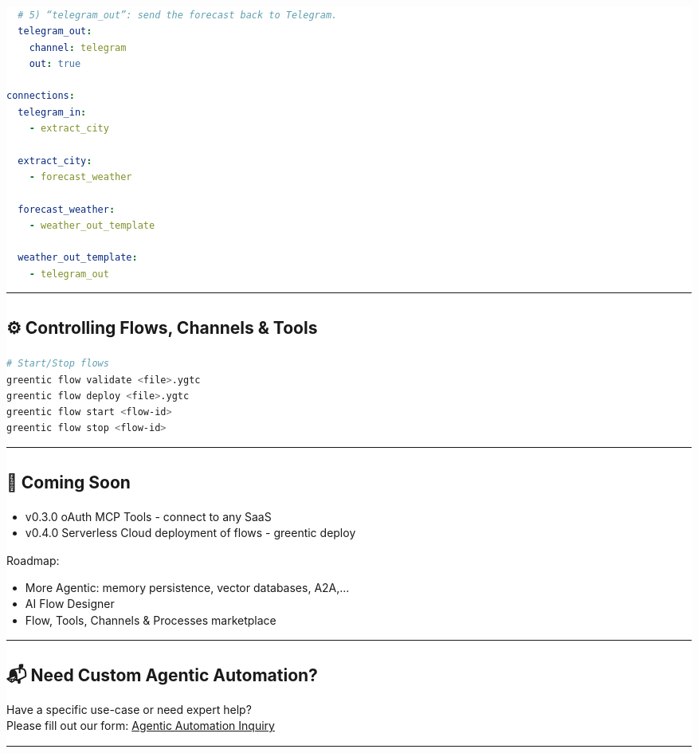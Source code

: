 ```yaml
  # 5) “telegram_out”: send the forecast back to Telegram.
  telegram_out:
    channel: telegram
    out: true

connections:
  telegram_in:
    - extract_city

  extract_city:
    - forecast_weather

  forecast_weather:
    - weather_out_template

  weather_out_template:
    - telegram_out 
```

---

## ⚙️ Controlling Flows, Channels & Tools

```bash
# Start/Stop flows
greentic flow validate <file>.ygtc 
greentic flow deploy <file>.ygtc
greentic flow start <flow-id>
greentic flow stop <flow-id>
```

---

## 🔭 Coming Soon

- v0.3.0 oAuth MCP Tools - connect to any SaaS
- v0.4.0 Serverless Cloud deployment of flows - greentic deploy <flow>

Roadmap:
- More Agentic: memory persistence, vector databases, A2A,...
- AI Flow Designer
- Flow, Tools, Channels & Processes marketplace

---

## 📬 Need Custom Agentic Automation?

Have a specific use-case or need expert help?\
Please fill out our form: [Agentic Automation Inquiry](https://forms.gle/h17SdjoUxozJf6XA6)

---
